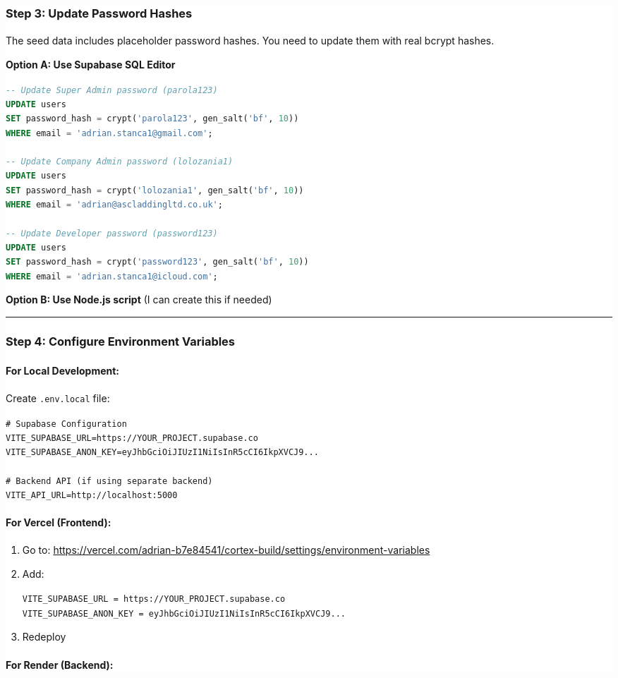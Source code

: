 
### **Step 3: Update Password Hashes**

The seed data includes placeholder password hashes. You need to update them with real bcrypt hashes.

**Option A: Use Supabase SQL Editor**

```sql
-- Update Super Admin password (parola123)
UPDATE users 
SET password_hash = crypt('parola123', gen_salt('bf', 10))
WHERE email = 'adrian.stanca1@gmail.com';

-- Update Company Admin password (lolozania1)
UPDATE users 
SET password_hash = crypt('lolozania1', gen_salt('bf', 10))
WHERE email = 'adrian@ascladdingltd.co.uk';

-- Update Developer password (password123)
UPDATE users 
SET password_hash = crypt('password123', gen_salt('bf', 10))
WHERE email = 'adrian.stanca1@icloud.com';
```

**Option B: Use Node.js script** (I can create this if needed)

---

### **Step 4: Configure Environment Variables**

#### **For Local Development:**

Create `.env.local` file:

```env
# Supabase Configuration
VITE_SUPABASE_URL=https://YOUR_PROJECT.supabase.co
VITE_SUPABASE_ANON_KEY=eyJhbGciOiJIUzI1NiIsInR5cCI6IkpXVCJ9...

# Backend API (if using separate backend)
VITE_API_URL=http://localhost:5000
```

#### **For Vercel (Frontend):**

1. Go to: https://vercel.com/adrian-b7e84541/cortex-build/settings/environment-variables

2. Add:
   ```
   VITE_SUPABASE_URL = https://YOUR_PROJECT.supabase.co
   VITE_SUPABASE_ANON_KEY = eyJhbGciOiJIUzI1NiIsInR5cCI6IkpXVCJ9...
   ```

3. Redeploy

#### **For Render (Backend):**
